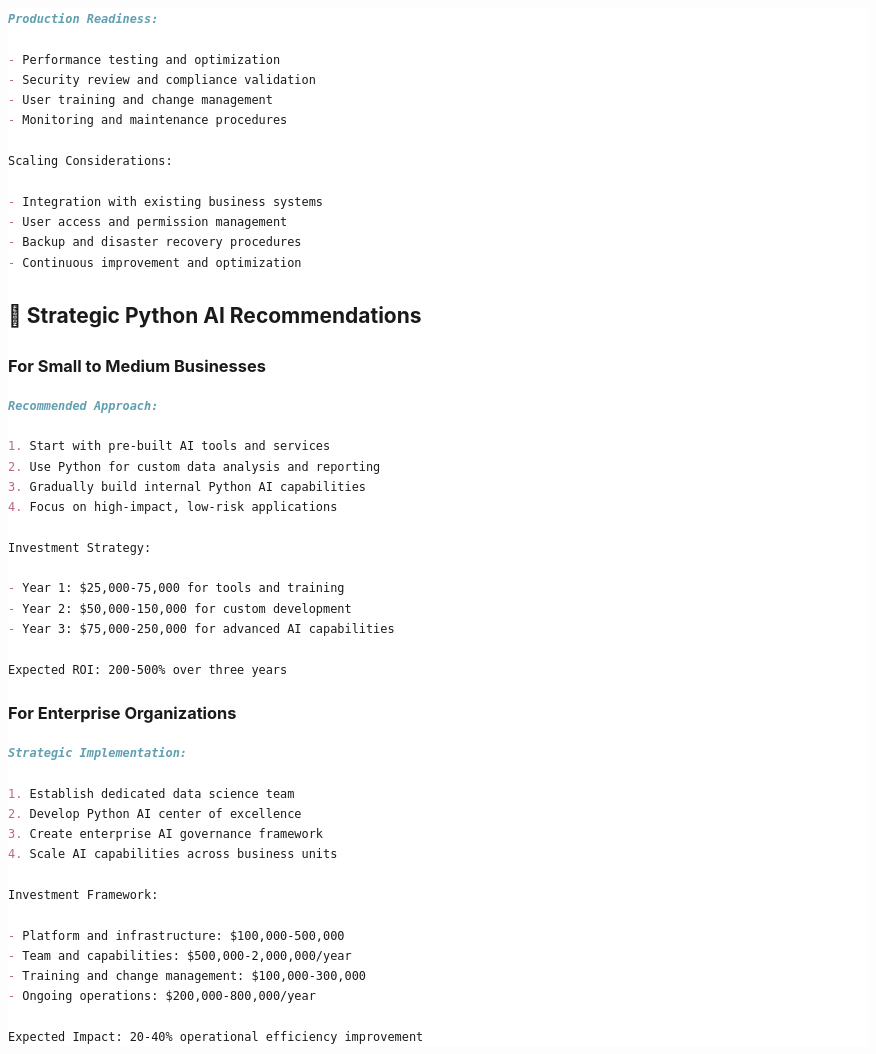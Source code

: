 ```markdown
Production Readiness:

- Performance testing and optimization
- Security review and compliance validation
- User training and change management
- Monitoring and maintenance procedures

Scaling Considerations:

- Integration with existing business systems
- User access and permission management
- Backup and disaster recovery procedures
- Continuous improvement and optimization
```

## 🚀 Strategic Python AI Recommendations

### **For Small to Medium Businesses**

```markdown
Recommended Approach:

1. Start with pre-built AI tools and services
2. Use Python for custom data analysis and reporting
3. Gradually build internal Python AI capabilities
4. Focus on high-impact, low-risk applications

Investment Strategy:

- Year 1: $25,000-75,000 for tools and training
- Year 2: $50,000-150,000 for custom development
- Year 3: $75,000-250,000 for advanced AI capabilities

Expected ROI: 200-500% over three years
```

### **For Enterprise Organizations**

```markdown
Strategic Implementation:

1. Establish dedicated data science team
2. Develop Python AI center of excellence
3. Create enterprise AI governance framework
4. Scale AI capabilities across business units

Investment Framework:

- Platform and infrastructure: $100,000-500,000
- Team and capabilities: $500,000-2,000,000/year
- Training and change management: $100,000-300,000
- Ongoing operations: $200,000-800,000/year

Expected Impact: 20-40% operational efficiency improvement
```
